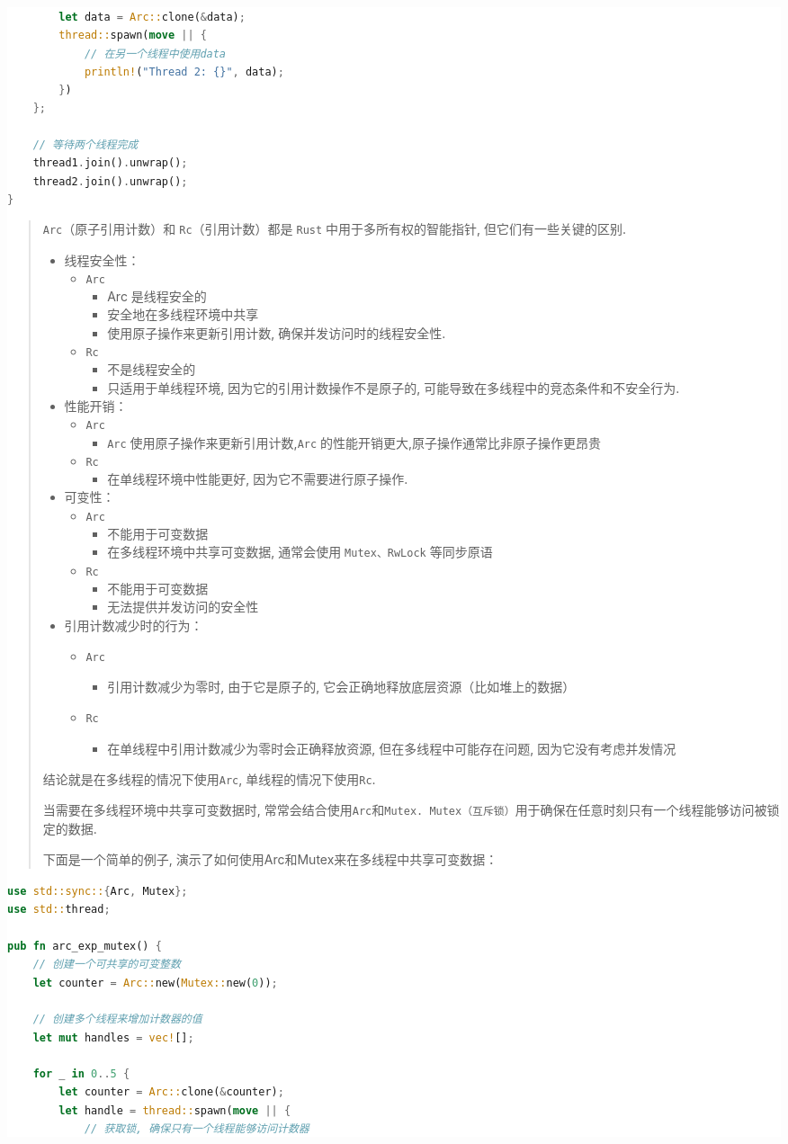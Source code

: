 ```rust
        let data = Arc::clone(&data);
        thread::spawn(move || {
            // 在另一个线程中使用data
            println!("Thread 2: {}", data);
        })
    };

    // 等待两个线程完成
    thread1.join().unwrap();
    thread2.join().unwrap();
}
```

>`Arc`（原子引用计数）和 `Rc`（引用计数）都是 `Rust` 中用于多所有权的智能指针, 但它们有一些关键的区别. 
>
>* 线程安全性：
>   * `Arc` 
>     * Arc 是线程安全的
>     * 安全地在多线程环境中共享
>     * 使用原子操作来更新引用计数, 确保并发访问时的线程安全性. 
>   * `Rc` 
>     * 不是线程安全的
>     * 只适用于单线程环境, 因为它的引用计数操作不是原子的, 可能导致在多线程中的竞态条件和不安全行为. 
>* 性能开销：
>   * `Arc`
>     * `Arc` 使用原子操作来更新引用计数,`Arc` 的性能开销更大,原子操作通常比非原子操作更昂贵
>   * `Rc` 
>     * 在单线程环境中性能更好, 因为它不需要进行原子操作. 
>* 可变性：
>   * `Arc`
>     * 不能用于可变数据
>     * 在多线程环境中共享可变数据, 通常会使用 `Mutex、RwLock` 等同步原语
>   * `Rc` 
>     * 不能用于可变数据
>     * 无法提供并发访问的安全性
>* 引用计数减少时的行为：
>   * `Arc`
>     * 引用计数减少为零时, 由于它是原子的, 它会正确地释放底层资源（比如堆上的数据）
>
>   * `Rc` 
>     * 在单线程中引用计数减少为零时会正确释放资源, 但在多线程中可能存在问题, 因为它没有考虑并发情况
>
>
>结论就是在多线程的情况下使用`Arc`, 单线程的情况下使用`Rc`. 
>
>当需要在多线程环境中共享可变数据时, 常常会结合使用`Arc`和`Mutex. Mutex（互斥锁）`用于确保在任意时刻只有一个线程能够访问被锁定的数据. 
>
>下面是一个简单的例子, 演示了如何使用Arc和Mutex来在多线程中共享可变数据：

```rust
use std::sync::{Arc, Mutex};
use std::thread;

pub fn arc_exp_mutex() {
    // 创建一个可共享的可变整数
    let counter = Arc::new(Mutex::new(0));

    // 创建多个线程来增加计数器的值
    let mut handles = vec![];

    for _ in 0..5 {
        let counter = Arc::clone(&counter);
        let handle = thread::spawn(move || {
            // 获取锁, 确保只有一个线程能够访问计数器
```
